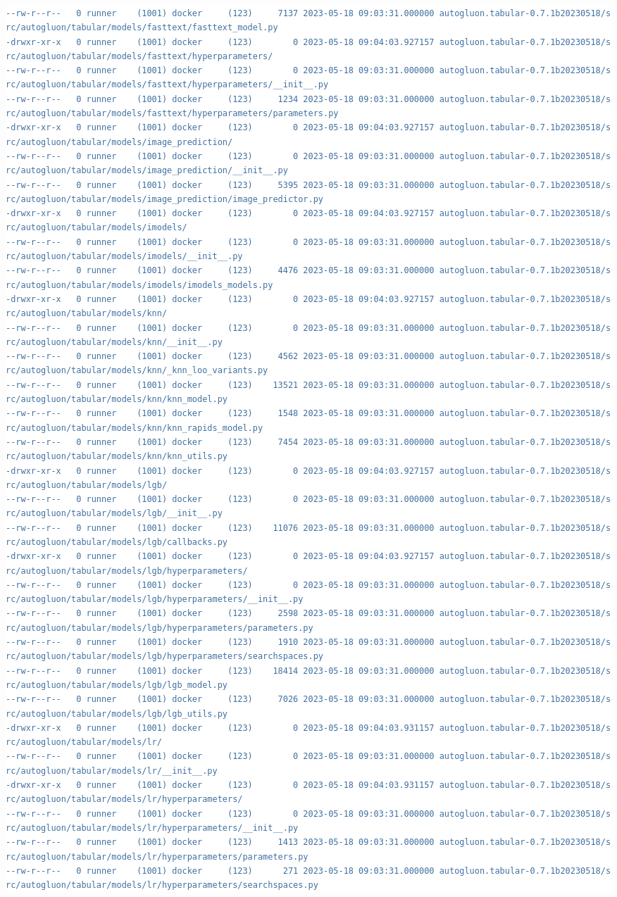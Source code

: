 ```diff
--rw-r--r--   0 runner    (1001) docker     (123)     7137 2023-05-18 09:03:31.000000 autogluon.tabular-0.7.1b20230518/src/autogluon/tabular/models/fasttext/fasttext_model.py
-drwxr-xr-x   0 runner    (1001) docker     (123)        0 2023-05-18 09:04:03.927157 autogluon.tabular-0.7.1b20230518/src/autogluon/tabular/models/fasttext/hyperparameters/
--rw-r--r--   0 runner    (1001) docker     (123)        0 2023-05-18 09:03:31.000000 autogluon.tabular-0.7.1b20230518/src/autogluon/tabular/models/fasttext/hyperparameters/__init__.py
--rw-r--r--   0 runner    (1001) docker     (123)     1234 2023-05-18 09:03:31.000000 autogluon.tabular-0.7.1b20230518/src/autogluon/tabular/models/fasttext/hyperparameters/parameters.py
-drwxr-xr-x   0 runner    (1001) docker     (123)        0 2023-05-18 09:04:03.927157 autogluon.tabular-0.7.1b20230518/src/autogluon/tabular/models/image_prediction/
--rw-r--r--   0 runner    (1001) docker     (123)        0 2023-05-18 09:03:31.000000 autogluon.tabular-0.7.1b20230518/src/autogluon/tabular/models/image_prediction/__init__.py
--rw-r--r--   0 runner    (1001) docker     (123)     5395 2023-05-18 09:03:31.000000 autogluon.tabular-0.7.1b20230518/src/autogluon/tabular/models/image_prediction/image_predictor.py
-drwxr-xr-x   0 runner    (1001) docker     (123)        0 2023-05-18 09:04:03.927157 autogluon.tabular-0.7.1b20230518/src/autogluon/tabular/models/imodels/
--rw-r--r--   0 runner    (1001) docker     (123)        0 2023-05-18 09:03:31.000000 autogluon.tabular-0.7.1b20230518/src/autogluon/tabular/models/imodels/__init__.py
--rw-r--r--   0 runner    (1001) docker     (123)     4476 2023-05-18 09:03:31.000000 autogluon.tabular-0.7.1b20230518/src/autogluon/tabular/models/imodels/imodels_models.py
-drwxr-xr-x   0 runner    (1001) docker     (123)        0 2023-05-18 09:04:03.927157 autogluon.tabular-0.7.1b20230518/src/autogluon/tabular/models/knn/
--rw-r--r--   0 runner    (1001) docker     (123)        0 2023-05-18 09:03:31.000000 autogluon.tabular-0.7.1b20230518/src/autogluon/tabular/models/knn/__init__.py
--rw-r--r--   0 runner    (1001) docker     (123)     4562 2023-05-18 09:03:31.000000 autogluon.tabular-0.7.1b20230518/src/autogluon/tabular/models/knn/_knn_loo_variants.py
--rw-r--r--   0 runner    (1001) docker     (123)    13521 2023-05-18 09:03:31.000000 autogluon.tabular-0.7.1b20230518/src/autogluon/tabular/models/knn/knn_model.py
--rw-r--r--   0 runner    (1001) docker     (123)     1548 2023-05-18 09:03:31.000000 autogluon.tabular-0.7.1b20230518/src/autogluon/tabular/models/knn/knn_rapids_model.py
--rw-r--r--   0 runner    (1001) docker     (123)     7454 2023-05-18 09:03:31.000000 autogluon.tabular-0.7.1b20230518/src/autogluon/tabular/models/knn/knn_utils.py
-drwxr-xr-x   0 runner    (1001) docker     (123)        0 2023-05-18 09:04:03.927157 autogluon.tabular-0.7.1b20230518/src/autogluon/tabular/models/lgb/
--rw-r--r--   0 runner    (1001) docker     (123)        0 2023-05-18 09:03:31.000000 autogluon.tabular-0.7.1b20230518/src/autogluon/tabular/models/lgb/__init__.py
--rw-r--r--   0 runner    (1001) docker     (123)    11076 2023-05-18 09:03:31.000000 autogluon.tabular-0.7.1b20230518/src/autogluon/tabular/models/lgb/callbacks.py
-drwxr-xr-x   0 runner    (1001) docker     (123)        0 2023-05-18 09:04:03.927157 autogluon.tabular-0.7.1b20230518/src/autogluon/tabular/models/lgb/hyperparameters/
--rw-r--r--   0 runner    (1001) docker     (123)        0 2023-05-18 09:03:31.000000 autogluon.tabular-0.7.1b20230518/src/autogluon/tabular/models/lgb/hyperparameters/__init__.py
--rw-r--r--   0 runner    (1001) docker     (123)     2598 2023-05-18 09:03:31.000000 autogluon.tabular-0.7.1b20230518/src/autogluon/tabular/models/lgb/hyperparameters/parameters.py
--rw-r--r--   0 runner    (1001) docker     (123)     1910 2023-05-18 09:03:31.000000 autogluon.tabular-0.7.1b20230518/src/autogluon/tabular/models/lgb/hyperparameters/searchspaces.py
--rw-r--r--   0 runner    (1001) docker     (123)    18414 2023-05-18 09:03:31.000000 autogluon.tabular-0.7.1b20230518/src/autogluon/tabular/models/lgb/lgb_model.py
--rw-r--r--   0 runner    (1001) docker     (123)     7026 2023-05-18 09:03:31.000000 autogluon.tabular-0.7.1b20230518/src/autogluon/tabular/models/lgb/lgb_utils.py
-drwxr-xr-x   0 runner    (1001) docker     (123)        0 2023-05-18 09:04:03.931157 autogluon.tabular-0.7.1b20230518/src/autogluon/tabular/models/lr/
--rw-r--r--   0 runner    (1001) docker     (123)        0 2023-05-18 09:03:31.000000 autogluon.tabular-0.7.1b20230518/src/autogluon/tabular/models/lr/__init__.py
-drwxr-xr-x   0 runner    (1001) docker     (123)        0 2023-05-18 09:04:03.931157 autogluon.tabular-0.7.1b20230518/src/autogluon/tabular/models/lr/hyperparameters/
--rw-r--r--   0 runner    (1001) docker     (123)        0 2023-05-18 09:03:31.000000 autogluon.tabular-0.7.1b20230518/src/autogluon/tabular/models/lr/hyperparameters/__init__.py
--rw-r--r--   0 runner    (1001) docker     (123)     1413 2023-05-18 09:03:31.000000 autogluon.tabular-0.7.1b20230518/src/autogluon/tabular/models/lr/hyperparameters/parameters.py
--rw-r--r--   0 runner    (1001) docker     (123)      271 2023-05-18 09:03:31.000000 autogluon.tabular-0.7.1b20230518/src/autogluon/tabular/models/lr/hyperparameters/searchspaces.py
```